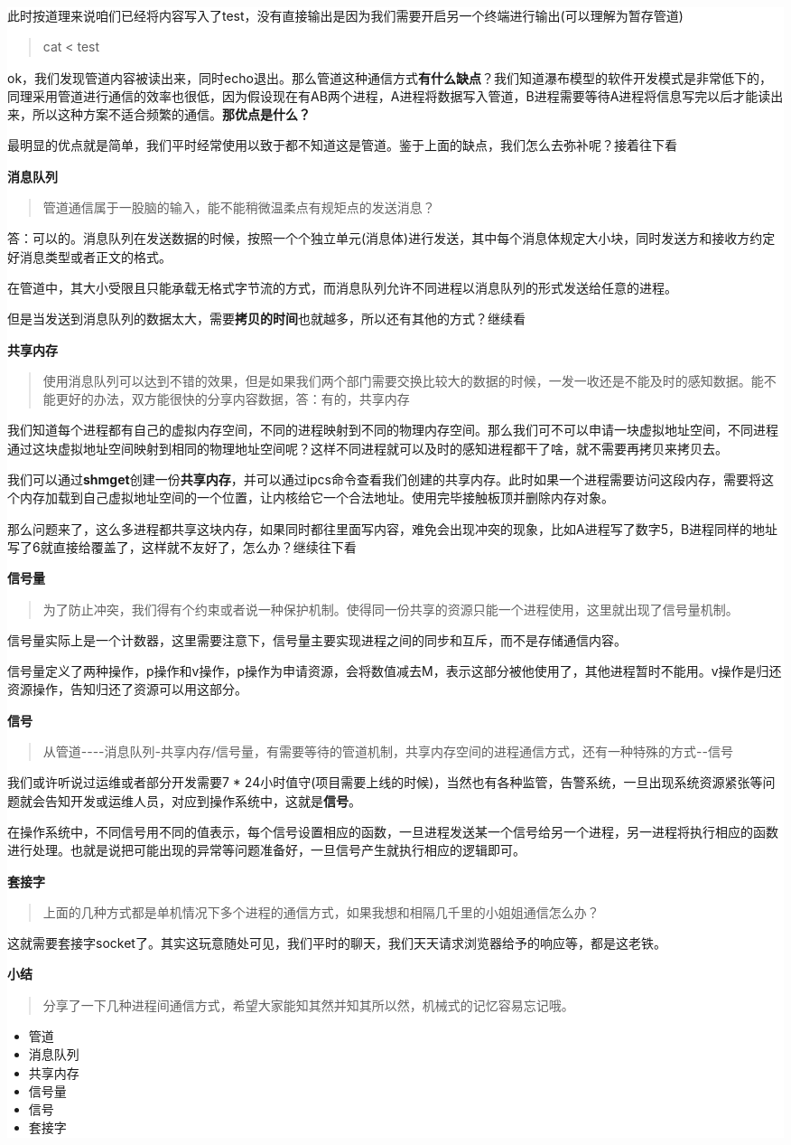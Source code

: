 此时按道理来说咱们已经将内容写入了test，没有直接输出是因为我们需要开启另一个终端进行输出(可以理解为暂存管道)

> cat < test

ok，我们发现管道内容被读出来，同时echo退出。那么管道这种通信方式**有什么缺点**？我们知道瀑布模型的软件开发模式是非常低下的，同理采用管道进行通信的效率也很低，因为假设现在有AB两个进程，A进程将数据写入管道，B进程需要等待A进程将信息写完以后才能读出来，所以这种方案不适合频繁的通信。**那优点是什么？**

最明显的优点就是简单，我们平时经常使用以致于都不知道这是管道。鉴于上面的缺点，我们怎么去弥补呢？接着往下看

**消息队列**

> 管道通信属于一股脑的输入，能不能稍微温柔点有规矩点的发送消息？

答：可以的。消息队列在发送数据的时候，按照一个个独立单元(消息体)进行发送，其中每个消息体规定大小块，同时发送方和接收方约定好消息类型或者正文的格式。

在管道中，其大小受限且只能承载无格式字节流的方式，而消息队列允许不同进程以消息队列的形式发送给任意的进程。

但是当发送到消息队列的数据太大，需要**拷贝的时间**也就越多，所以还有其他的方式？继续看

**共享内存**

> 使用消息队列可以达到不错的效果，但是如果我们两个部门需要交换比较大的数据的时候，一发一收还是不能及时的感知数据。能不能更好的办法，双方能很快的分享内容数据，答：有的，共享内存

我们知道每个进程都有自己的虚拟内存空间，不同的进程映射到不同的物理内存空间。那么我们可不可以申请一块虚拟地址空间，不同进程通过这块虚拟地址空间映射到相同的物理地址空间呢？这样不同进程就可以及时的感知进程都干了啥，就不需要再拷贝来拷贝去。

我们可以通过**shmget**创建一份**共享内存**，并可以通过ipcs命令查看我们创建的共享内存。此时如果一个进程需要访问这段内存，需要将这个内存加载到自己虚拟地址空间的一个位置，让内核给它一个合法地址。使用完毕接触板顶并删除内存对象。

那么问题来了，这么多进程都共享这块内存，如果同时都往里面写内容，难免会出现冲突的现象，比如A进程写了数字5，B进程同样的地址写了6就直接给覆盖了，这样就不友好了，怎么办？继续往下看

**信号量**

> 为了防止冲突，我们得有个约束或者说一种保护机制。使得同一份共享的资源只能一个进程使用，这里就出现了信号量机制。

信号量实际上是一个计数器，这里需要注意下，信号量主要实现进程之间的同步和互斥，而不是存储通信内容。

信号量定义了两种操作，p操作和v操作，p操作为申请资源，会将数值减去M，表示这部分被他使用了，其他进程暂时不能用。v操作是归还资源操作，告知归还了资源可以用这部分。

**信号**

> 从管道----消息队列-共享内存/信号量，有需要等待的管道机制，共享内存空间的进程通信方式，还有一种特殊的方式--信号

我们或许听说过运维或者部分开发需要7 * 24小时值守(项目需要上线的时候)，当然也有各种监管，告警系统，一旦出现系统资源紧张等问题就会告知开发或运维人员，对应到操作系统中，这就是**信号**。

在操作系统中，不同信号用不同的值表示，每个信号设置相应的函数，一旦进程发送某一个信号给另一个进程，另一进程将执行相应的函数进行处理。也就是说把可能出现的异常等问题准备好，一旦信号产生就执行相应的逻辑即可。

**套接字**

> 上面的几种方式都是单机情况下多个进程的通信方式，如果我想和相隔几千里的小姐姐通信怎么办？

这就需要套接字socket了。其实这玩意随处可见，我们平时的聊天，我们天天请求浏览器给予的响应等，都是这老铁。

**小结**

> 分享了一下几种进程间通信方式，希望大家能知其然并知其所以然，机械式的记忆容易忘记哦。

- 管道
- 消息队列
- 共享内存
- 信号量
- 信号
- 套接字
